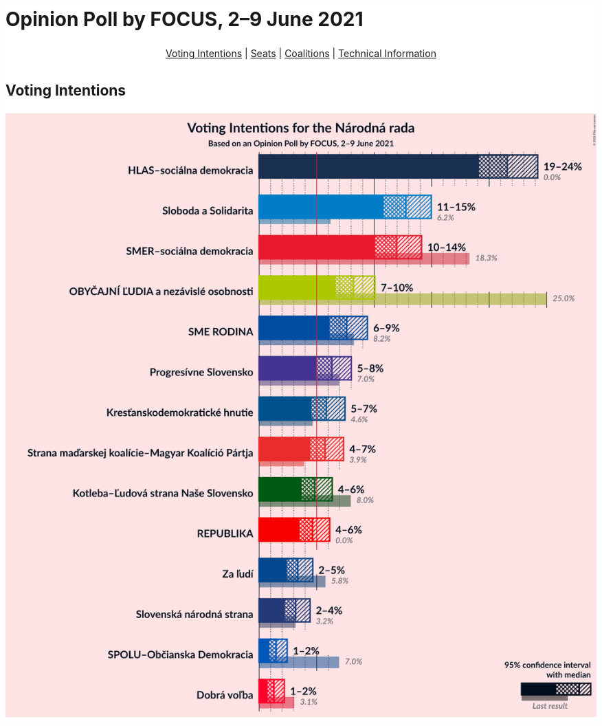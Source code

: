 # Opinion Poll by FOCUS, 2–9 June 2021

<p align="center"><a href="#voting-intentions">Voting Intentions</a> | <a href="#seats">Seats</a> | <a href="#coalitions">Coalitions</a> | <a href="#technical-information">Technical Information</a></p>

## Voting Intentions

![Graph with voting intentions not yet produced](2021-06-09-FOCUS.png "Voting Intentions")
